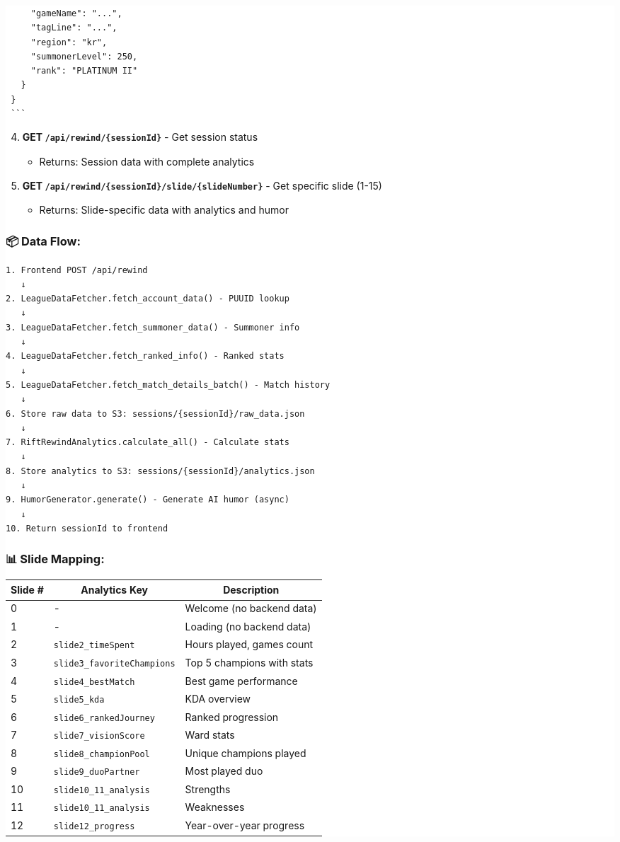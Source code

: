          "gameName": "...",
         "tagLine": "...",
         "region": "kr",
         "summonerLevel": 250,
         "rank": "PLATINUM II"
       }
     }
     ```

4. **GET `/api/rewind/{sessionId}`** - Get session status
   - Returns: Session data with complete analytics

5. **GET `/api/rewind/{sessionId}/slide/{slideNumber}`** - Get specific slide (1-15)
   - Returns: Slide-specific data with analytics and humor

### **📦 Data Flow:**

```
1. Frontend POST /api/rewind
   ↓
2. LeagueDataFetcher.fetch_account_data() - PUUID lookup
   ↓
3. LeagueDataFetcher.fetch_summoner_data() - Summoner info
   ↓
4. LeagueDataFetcher.fetch_ranked_info() - Ranked stats
   ↓
5. LeagueDataFetcher.fetch_match_details_batch() - Match history
   ↓
6. Store raw data to S3: sessions/{sessionId}/raw_data.json
   ↓
7. RiftRewindAnalytics.calculate_all() - Calculate stats
   ↓
8. Store analytics to S3: sessions/{sessionId}/analytics.json
   ↓
9. HumorGenerator.generate() - Generate AI humor (async)
   ↓
10. Return sessionId to frontend
```

### **📊 Slide Mapping:**

| Slide # | Analytics Key | Description |
|---------|--------------|-------------|
| 0 | - | Welcome (no backend data) |
| 1 | - | Loading (no backend data) |
| 2 | `slide2_timeSpent` | Hours played, games count |
| 3 | `slide3_favoriteChampions` | Top 5 champions with stats |
| 4 | `slide4_bestMatch` | Best game performance |
| 5 | `slide5_kda` | KDA overview |
| 6 | `slide6_rankedJourney` | Ranked progression |
| 7 | `slide7_visionScore` | Ward stats |
| 8 | `slide8_championPool` | Unique champions played |
| 9 | `slide9_duoPartner` | Most played duo |
| 10 | `slide10_11_analysis` | Strengths |
| 11 | `slide10_11_analysis` | Weaknesses |
| 12 | `slide12_progress` | Year-over-year progress |